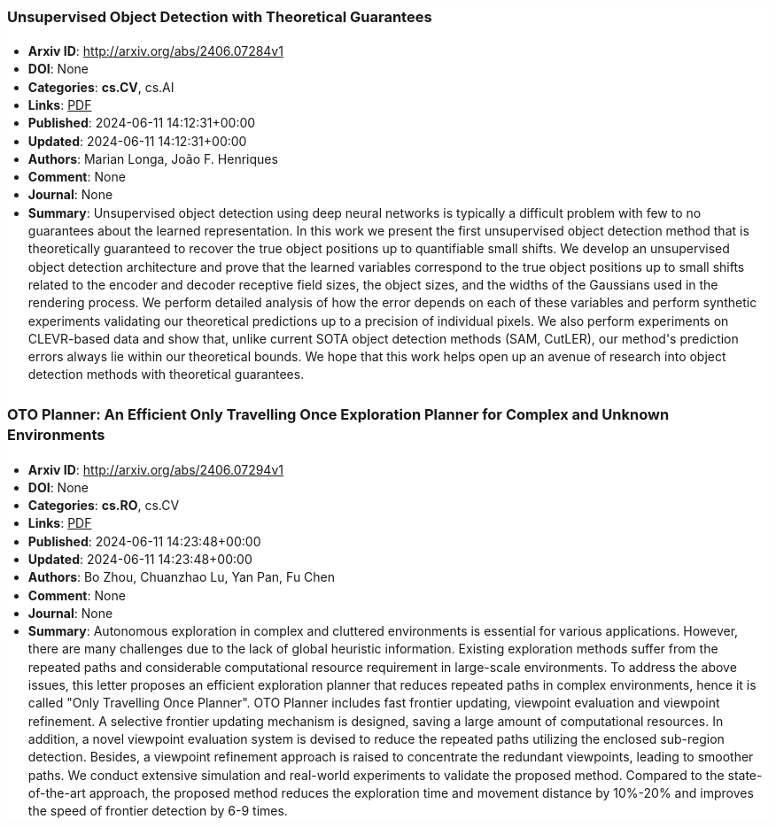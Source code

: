 

### Unsupervised Object Detection with Theoretical Guarantees
- **Arxiv ID**: http://arxiv.org/abs/2406.07284v1
- **DOI**: None
- **Categories**: **cs.CV**, cs.AI
- **Links**: [PDF](http://arxiv.org/pdf/2406.07284v1)
- **Published**: 2024-06-11 14:12:31+00:00
- **Updated**: 2024-06-11 14:12:31+00:00
- **Authors**: Marian Longa, João F. Henriques
- **Comment**: None
- **Journal**: None
- **Summary**: Unsupervised object detection using deep neural networks is typically a difficult problem with few to no guarantees about the learned representation. In this work we present the first unsupervised object detection method that is theoretically guaranteed to recover the true object positions up to quantifiable small shifts. We develop an unsupervised object detection architecture and prove that the learned variables correspond to the true object positions up to small shifts related to the encoder and decoder receptive field sizes, the object sizes, and the widths of the Gaussians used in the rendering process. We perform detailed analysis of how the error depends on each of these variables and perform synthetic experiments validating our theoretical predictions up to a precision of individual pixels. We also perform experiments on CLEVR-based data and show that, unlike current SOTA object detection methods (SAM, CutLER), our method's prediction errors always lie within our theoretical bounds. We hope that this work helps open up an avenue of research into object detection methods with theoretical guarantees.



### OTO Planner: An Efficient Only Travelling Once Exploration Planner for Complex and Unknown Environments
- **Arxiv ID**: http://arxiv.org/abs/2406.07294v1
- **DOI**: None
- **Categories**: **cs.RO**, cs.CV
- **Links**: [PDF](http://arxiv.org/pdf/2406.07294v1)
- **Published**: 2024-06-11 14:23:48+00:00
- **Updated**: 2024-06-11 14:23:48+00:00
- **Authors**: Bo Zhou, Chuanzhao Lu, Yan Pan, Fu Chen
- **Comment**: None
- **Journal**: None
- **Summary**: Autonomous exploration in complex and cluttered environments is essential for various applications. However, there are many challenges due to the lack of global heuristic information. Existing exploration methods suffer from the repeated paths and considerable computational resource requirement in large-scale environments. To address the above issues, this letter proposes an efficient exploration planner that reduces repeated paths in complex environments, hence it is called "Only Travelling Once Planner". OTO Planner includes fast frontier updating, viewpoint evaluation and viewpoint refinement. A selective frontier updating mechanism is designed, saving a large amount of computational resources. In addition, a novel viewpoint evaluation system is devised to reduce the repeated paths utilizing the enclosed sub-region detection. Besides, a viewpoint refinement approach is raised to concentrate the redundant viewpoints, leading to smoother paths. We conduct extensive simulation and real-world experiments to validate the proposed method. Compared to the state-of-the-art approach, the proposed method reduces the exploration time and movement distance by 10%-20% and improves the speed of frontier detection by 6-9 times.
